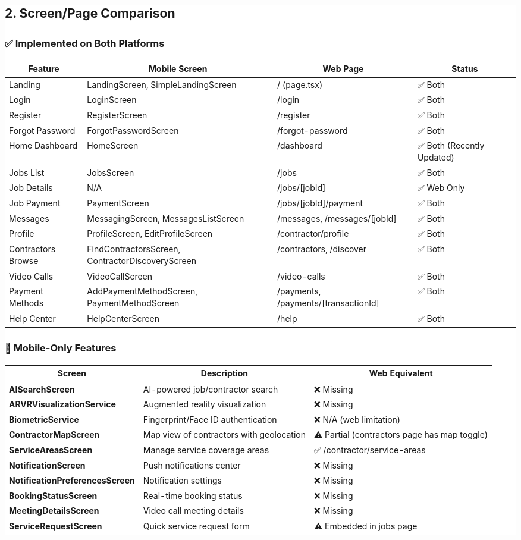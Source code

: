 ## 2. Screen/Page Comparison

### ✅ **Implemented on Both Platforms**

| Feature | Mobile Screen | Web Page | Status |
|---------|---------------|----------|--------|
| Landing | LandingScreen, SimpleLandingScreen | / (page.tsx) | ✅ Both |
| Login | LoginScreen | /login | ✅ Both |
| Register | RegisterScreen | /register | ✅ Both |
| Forgot Password | ForgotPasswordScreen | /forgot-password | ✅ Both |
| Home Dashboard | HomeScreen | /dashboard | ✅ Both (Recently Updated) |
| Jobs List | JobsScreen | /jobs | ✅ Both |
| Job Details | N/A | /jobs/[jobId] | ✅ Web Only |
| Job Payment | PaymentScreen | /jobs/[jobId]/payment | ✅ Both |
| Messages | MessagingScreen, MessagesListScreen | /messages, /messages/[jobId] | ✅ Both |
| Profile | ProfileScreen, EditProfileScreen | /contractor/profile | ✅ Both |
| Contractors Browse | FindContractorsScreen, ContractorDiscoveryScreen | /contractors, /discover | ✅ Both |
| Video Calls | VideoCallScreen | /video-calls | ✅ Both |
| Payment Methods | AddPaymentMethodScreen, PaymentMethodScreen | /payments, /payments/[transactionId] | ✅ Both |
| Help Center | HelpCenterScreen | /help | ✅ Both |

### 📱 **Mobile-Only Features**

| Screen | Description | Web Equivalent |
|--------|-------------|----------------|
| **AISearchScreen** | AI-powered job/contractor search | ❌ Missing |
| **ARVRVisualizationService** | Augmented reality visualization | ❌ Missing |
| **BiometricService** | Fingerprint/Face ID authentication | ❌ N/A (web limitation) |
| **ContractorMapScreen** | Map view of contractors with geolocation | ⚠️ Partial (contractors page has map toggle) |
| **ServiceAreasScreen** | Manage service coverage areas | ✅ /contractor/service-areas |
| **NotificationScreen** | Push notifications center | ❌ Missing |
| **NotificationPreferencesScreen** | Notification settings | ❌ Missing |
| **BookingStatusScreen** | Real-time booking status | ❌ Missing |
| **MeetingDetailsScreen** | Video call meeting details | ❌ Missing |
| **ServiceRequestScreen** | Quick service request form | ⚠️ Embedded in jobs page |

